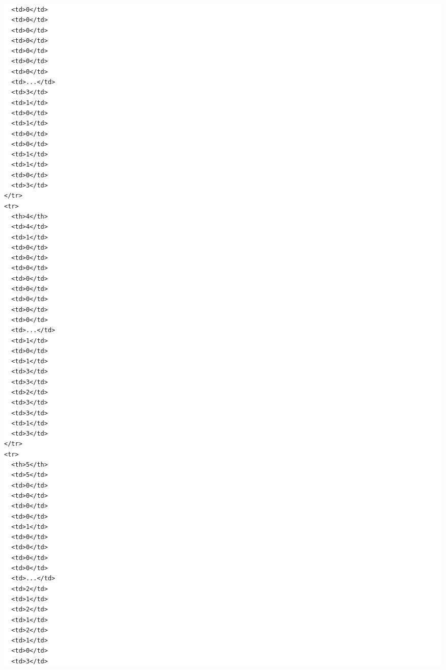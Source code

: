       <td>0</td>
      <td>0</td>
      <td>0</td>
      <td>0</td>
      <td>0</td>
      <td>0</td>
      <td>0</td>
      <td>...</td>
      <td>3</td>
      <td>1</td>
      <td>0</td>
      <td>1</td>
      <td>0</td>
      <td>0</td>
      <td>1</td>
      <td>1</td>
      <td>0</td>
      <td>3</td>
    </tr>
    <tr>
      <th>4</th>
      <td>4</td>
      <td>1</td>
      <td>0</td>
      <td>0</td>
      <td>0</td>
      <td>0</td>
      <td>0</td>
      <td>0</td>
      <td>0</td>
      <td>0</td>
      <td>...</td>
      <td>1</td>
      <td>0</td>
      <td>1</td>
      <td>3</td>
      <td>3</td>
      <td>2</td>
      <td>3</td>
      <td>3</td>
      <td>1</td>
      <td>3</td>
    </tr>
    <tr>
      <th>5</th>
      <td>5</td>
      <td>0</td>
      <td>0</td>
      <td>0</td>
      <td>0</td>
      <td>1</td>
      <td>0</td>
      <td>0</td>
      <td>0</td>
      <td>0</td>
      <td>...</td>
      <td>2</td>
      <td>1</td>
      <td>2</td>
      <td>1</td>
      <td>2</td>
      <td>1</td>
      <td>0</td>
      <td>3</td>